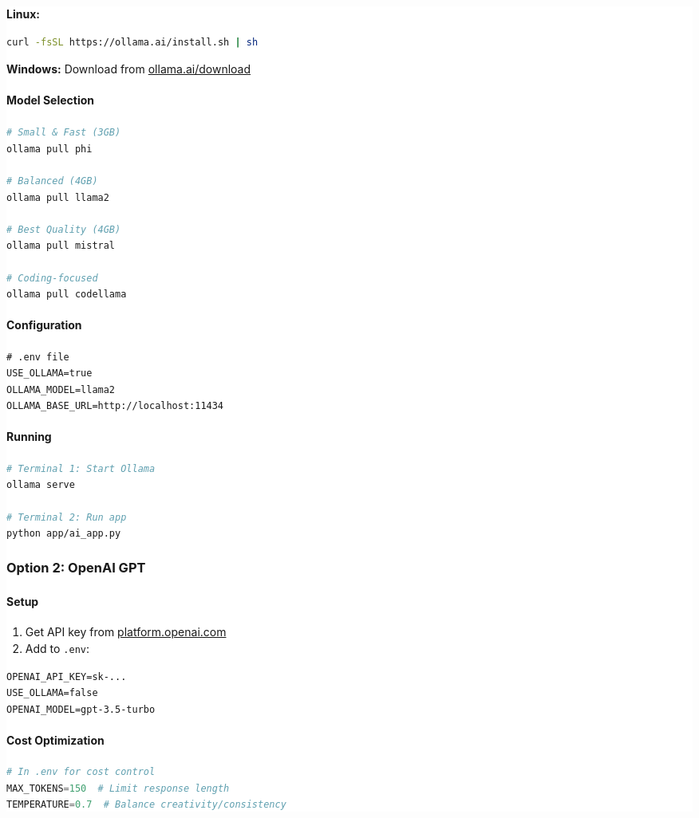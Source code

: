 **Linux:**
```bash
curl -fsSL https://ollama.ai/install.sh | sh
```

**Windows:**
Download from [ollama.ai/download](https://ollama.ai/download)

#### Model Selection

```bash
# Small & Fast (3GB)
ollama pull phi

# Balanced (4GB)
ollama pull llama2

# Best Quality (4GB)
ollama pull mistral

# Coding-focused
ollama pull codellama
```

#### Configuration
```env
# .env file
USE_OLLAMA=true
OLLAMA_MODEL=llama2
OLLAMA_BASE_URL=http://localhost:11434
```

#### Running
```bash
# Terminal 1: Start Ollama
ollama serve

# Terminal 2: Run app
python app/ai_app.py
```

### Option 2: OpenAI GPT

#### Setup
1. Get API key from [platform.openai.com](https://platform.openai.com)
2. Add to `.env`:
```env
OPENAI_API_KEY=sk-...
USE_OLLAMA=false
OPENAI_MODEL=gpt-3.5-turbo
```

#### Cost Optimization
```python
# In .env for cost control
MAX_TOKENS=150  # Limit response length
TEMPERATURE=0.7  # Balance creativity/consistency
```
